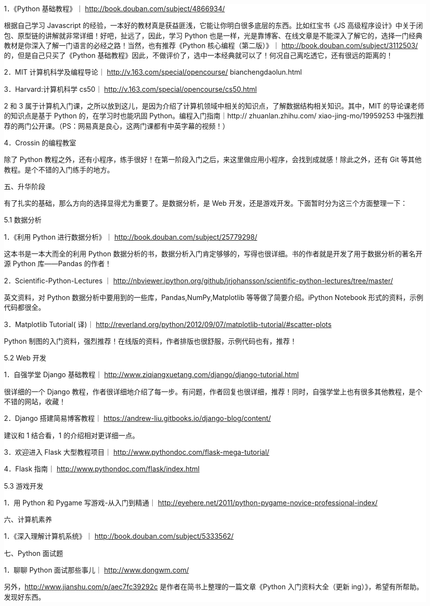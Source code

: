 1．《Python 基础教程》｜ http://book.douban.com/subject/4866934/

根据自己学习 Javascript 的经验，一本好的教材真是获益匪浅，它能让你明白很多底层的东西。比如红宝书《JS 高级程序设计》中关于闭包、原型链的讲解就非常详细！好吧，扯远了，因此，学习 Python 也是一样，光是靠博客、在线文章是不能深入了解它的，选择一门经典教材是你深入了解一门语言的必经之路！当然，也有推荐《Python 核心编程（第二版）》｜ http://book.douban.com/subject/3112503/ 的，但是自己只买了《Python 基础教程》因此，不做评价了，选中一本经典就可以了！何况自己离吃透它，还有很远的距离的！

2．MIT 计算机科学及编程导论｜ http://v.163.com/special/opencourse/ bianchengdaolun.html

3．Harvard:计算机科学 cs50｜ http://v.163.com/special/opencourse/cs50.html

2 和 3 属于计算机入门课，之所以放到这儿，是因为介绍了计算机领域中相关的知识点，了解数据结构相关知识。其中，MIT 的导论课老师的知识点是基于 Python 的，在学习时也能巩固 Python。编程入门指南｜http:// zhuanlan.zhihu.com/ xiao-jing-mo/19959253 中强烈推荐的两门公开课。（PS：网易真是良心，这两门课都有中英字幕的视频！）

4．Crossin 的编程教室

除了 Python 教程之外，还有小程序，练手很好！在第一阶段入门之后，来这里做应用小程序，会找到成就感！除此之外，还有 Git 等其他教程。是个不错的入门练手的地方。

五、升华阶段

有了扎实的基础，那么方向的选择显得尤为重要了。是数据分析，是 Web 开发，还是游戏开发。下面暂时分为这三个方面整理一下：

5.1 数据分析

1．《利用 Python 进行数据分析》｜ http://book.douban.com/subject/25779298/

这本书是一本大而全的利用 Python 数据分析的书，数据分析入门肯定够够的，写得也很详细。书的作者就是开发了用于数据分析的著名开源 Python 库——Pandas 的作者！

2．Scientific-Python-Lectures ｜ http://nbviewer.ipython.org/github/jrjohansson/scientific-python-lectures/tree/master/

英文资料，对 Python 数据分析中要用到的一些库，Pandas,NumPy,Matplotlib 等等做了简要介绍。iPython Notebook 形式的资料，示例代码都很全。

3．Matplotlib Tutorial( 译)｜ http://reverland.org/python/2012/09/07/matplotlib-tutorial/#scatter-plots

Python 制图的入门资料，强烈推荐！在线版的资料，作者排版也很舒服，示例代码也有，推荐！

5.2 Web 开发

1．自强学堂 Django 基础教程｜ http://www.ziqiangxuetang.com/django/django-tutorial.html

很详细的一个 Django 教程，作者很详细地介绍了每一步。有问题，作者回复也很详细，推荐！同时，自强学堂上也有很多其他教程，是个不错的网站，收藏！

2．Django 搭建简易博客教程｜ https://andrew-liu.gitbooks.io/django-blog/content/

建议和 1 结合看，1 的介绍相对更详细一点。

3．欢迎进入 Flask 大型教程项目｜ http://www.pythondoc.com/flask-mega-tutorial/

4．Flask 指南｜ http://www.pythondoc.com/flask/index.html

5.3 游戏开发

1．用 Python 和 Pygame 写游戏-从入门到精通｜ http://eyehere.net/2011/python-pygame-novice-professional-index/

六、计算机素养

1．《深入理解计算机系统》｜ http://book.douban.com/subject/5333562/

七、Python 面试题

1．聊聊 Python 面试那些事儿｜ http://www.dongwm.com/

另外，http://www.jianshu.com/p/aec7fc39292c 是作者在简书上整理的一篇文章《Python 入门资料大全（更新 ing）》，希望有所帮助。发现好东西。
